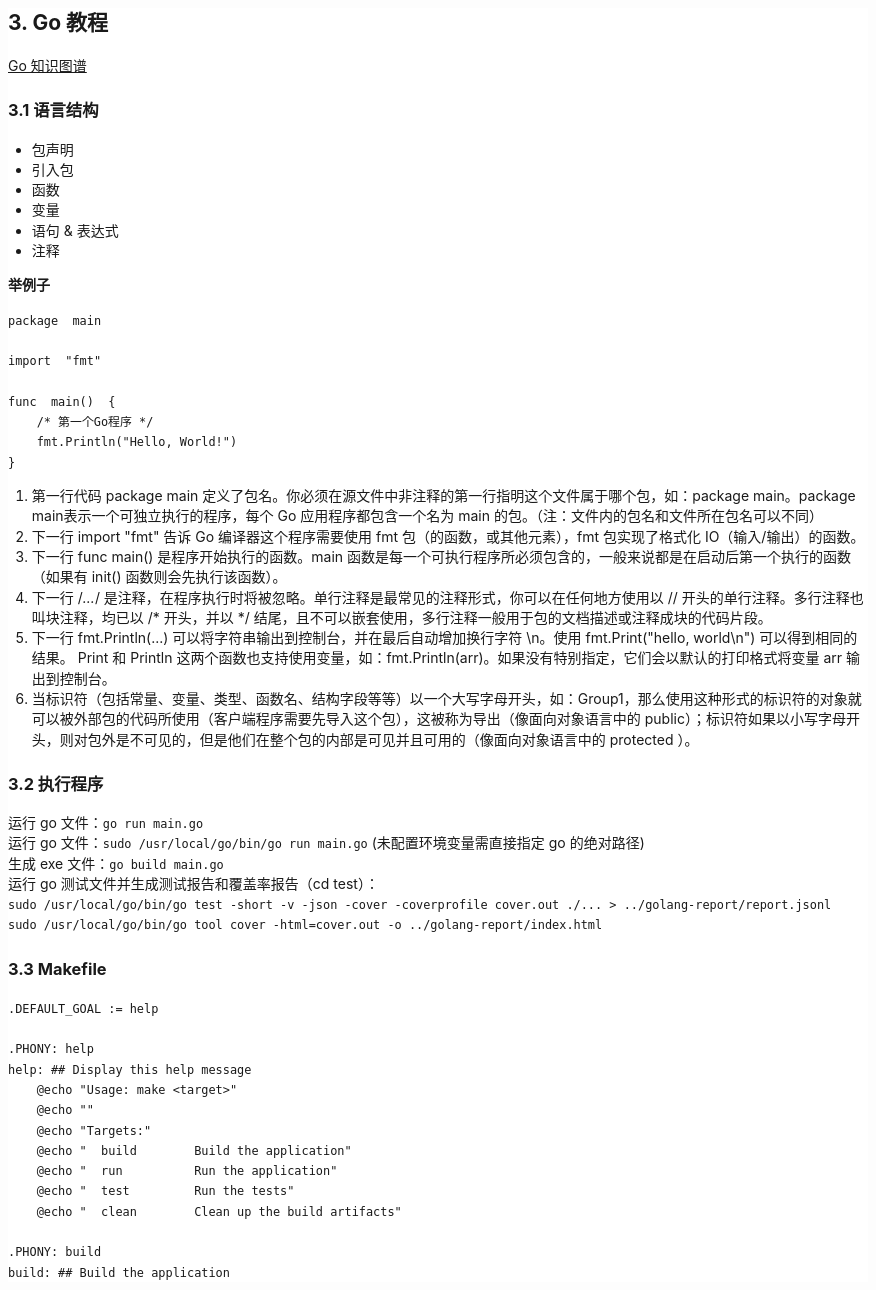 

## 3. Go 教程

[Go 知识图谱](https://www.processon.com/mindmap/63f9cf9fe2fac5758f930f43)

### 3.1 语言结构

- 包声明
- 引入包
- 函数
- 变量
- 语句 & 表达式
- 注释

**举例子**

```
package  main

import  "fmt"

func  main()  {
    /* 第一个Go程序 */
    fmt.Println("Hello, World!")
}
```

1. 第一行代码 package main 定义了包名。你必须在源文件中非注释的第一行指明这个文件属于哪个包，如：package main。package main表示一个可独立执行的程序，每个 Go 应用程序都包含一个名为 main 的包。（注：文件内的包名和文件所在包名可以不同）
2. 下一行 import "fmt" 告诉 Go 编译器这个程序需要使用 fmt 包（的函数，或其他元素），fmt 包实现了格式化 IO（输入/输出）的函数。
3. 下一行 func main() 是程序开始执行的函数。main 函数是每一个可执行程序所必须包含的，一般来说都是在启动后第一个执行的函数（如果有 init() 函数则会先执行该函数）。
4. 下一行 /*...*/ 是注释，在程序执行时将被忽略。单行注释是最常见的注释形式，你可以在任何地方使用以 // 开头的单行注释。多行注释也叫块注释，均已以 /* 开头，并以 */ 结尾，且不可以嵌套使用，多行注释一般用于包的文档描述或注释成块的代码片段。
5. 下一行 fmt.Println(...) 可以将字符串输出到控制台，并在最后自动增加换行字符 \n。使用 fmt.Print("hello, world\n") 可以得到相同的结果。 Print 和 Println 这两个函数也支持使用变量，如：fmt.Println(arr)。如果没有特别指定，它们会以默认的打印格式将变量 arr 输出到控制台。
6. 当标识符（包括常量、变量、类型、函数名、结构字段等等）以一个大写字母开头，如：Group1，那么使用这种形式的标识符的对象就可以被外部包的代码所使用（客户端程序需要先导入这个包），这被称为导出（像面向对象语言中的 public）；标识符如果以小写字母开头，则对包外是不可见的，但是他们在整个包的内部是可见并且可用的（像面向对象语言中的 protected ）。

### 3.2 执行程序

运行 go 文件：`go run main.go`  
运行 go 文件：`sudo /usr/local/go/bin/go run main.go` (未配置环境变量需直接指定 go 的绝对路径)  
生成 exe 文件：`go build main.go`  
运行 go 测试文件并生成测试报告和覆盖率报告（cd test）：  
`sudo /usr/local/go/bin/go test -short -v -json -cover -coverprofile cover.out ./... > ../golang-report/report.jsonl`  
`sudo /usr/local/go/bin/go tool cover -html=cover.out -o ../golang-report/index.html`

### 3.3 Makefile

```
.DEFAULT_GOAL := help

.PHONY: help
help: ## Display this help message
	@echo "Usage: make <target>"
	@echo ""
	@echo "Targets:"
	@echo "  build        Build the application"
	@echo "  run          Run the application"
	@echo "  test         Run the tests"
	@echo "  clean        Clean up the build artifacts"

.PHONY: build
build: ## Build the application
```